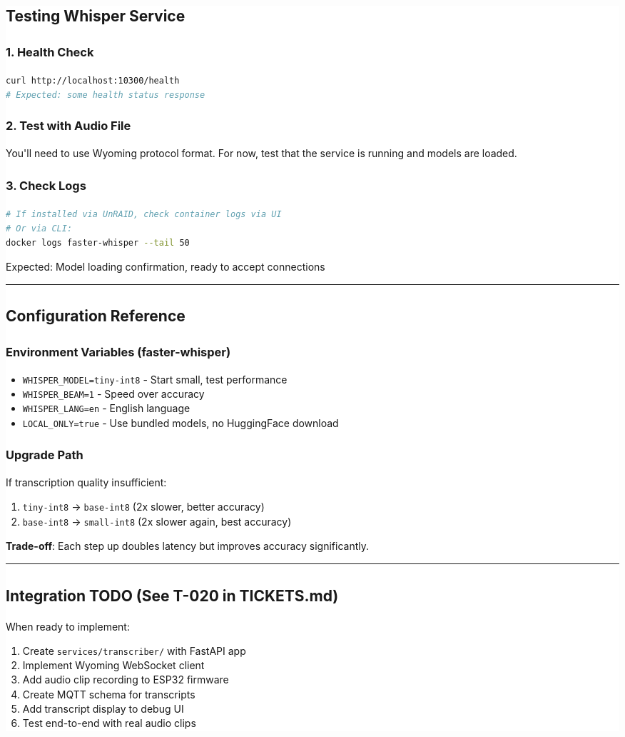 
## Testing Whisper Service

### 1. Health Check
```bash
curl http://localhost:10300/health
# Expected: some health status response
```

### 2. Test with Audio File
You'll need to use Wyoming protocol format. For now, test that the service is running and models are loaded.

### 3. Check Logs
```bash
# If installed via UnRAID, check container logs via UI
# Or via CLI:
docker logs faster-whisper --tail 50
```

Expected: Model loading confirmation, ready to accept connections

---

## Configuration Reference

### Environment Variables (faster-whisper)
- `WHISPER_MODEL=tiny-int8` - Start small, test performance
- `WHISPER_BEAM=1` - Speed over accuracy
- `WHISPER_LANG=en` - English language
- `LOCAL_ONLY=true` - Use bundled models, no HuggingFace download

### Upgrade Path
If transcription quality insufficient:
1. `tiny-int8` → `base-int8` (2x slower, better accuracy)
2. `base-int8` → `small-int8` (2x slower again, best accuracy)

**Trade-off**: Each step up doubles latency but improves accuracy significantly.

---

## Integration TODO (See T-020 in TICKETS.md)

When ready to implement:
1. Create `services/transcriber/` with FastAPI app
2. Implement Wyoming WebSocket client
3. Add audio clip recording to ESP32 firmware
4. Create MQTT schema for transcripts
5. Add transcript display to debug UI
6. Test end-to-end with real audio clips
